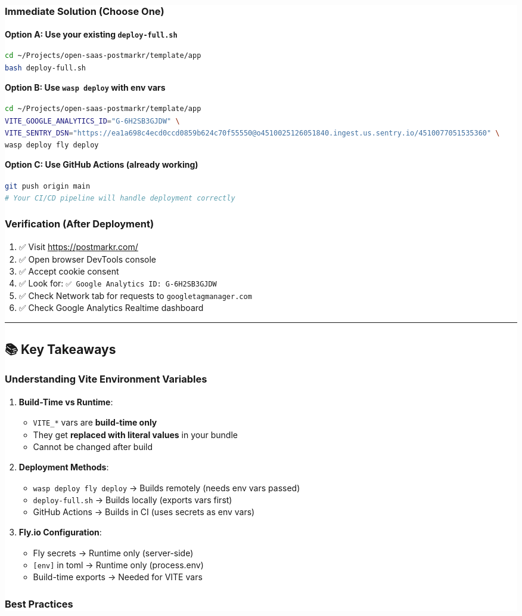 ### Immediate Solution (Choose One)

**Option A: Use your existing `deploy-full.sh`**
```bash
cd ~/Projects/open-saas-postmarkr/template/app
bash deploy-full.sh
```

**Option B: Use `wasp deploy` with env vars**
```bash
cd ~/Projects/open-saas-postmarkr/template/app
VITE_GOOGLE_ANALYTICS_ID="G-6H2SB3GJDW" \
VITE_SENTRY_DSN="https://ea1a698c4ecd0ccd0859b624c70f55550@o4510025126051840.ingest.us.sentry.io/4510077051535360" \
wasp deploy fly deploy
```

**Option C: Use GitHub Actions (already working)**
```bash
git push origin main
# Your CI/CD pipeline will handle deployment correctly
```

### Verification (After Deployment)

1. ✅ Visit https://postmarkr.com/
2. ✅ Open browser DevTools console
3. ✅ Accept cookie consent
4. ✅ Look for: `✅ Google Analytics ID: G-6H2SB3GJDW`
5. ✅ Check Network tab for requests to `googletagmanager.com`
6. ✅ Check Google Analytics Realtime dashboard

---

## 📚 Key Takeaways

### Understanding Vite Environment Variables

1. **Build-Time vs Runtime**:
   - `VITE_*` vars are **build-time only**
   - They get **replaced with literal values** in your bundle
   - Cannot be changed after build

2. **Deployment Methods**:
   - `wasp deploy fly deploy` → Builds remotely (needs env vars passed)
   - `deploy-full.sh` → Builds locally (exports vars first)
   - GitHub Actions → Builds in CI (uses secrets as env vars)

3. **Fly.io Configuration**:
   - Fly secrets → Runtime only (server-side)
   - `[env]` in toml → Runtime only (process.env)
   - Build-time exports → Needed for VITE vars

### Best Practices
